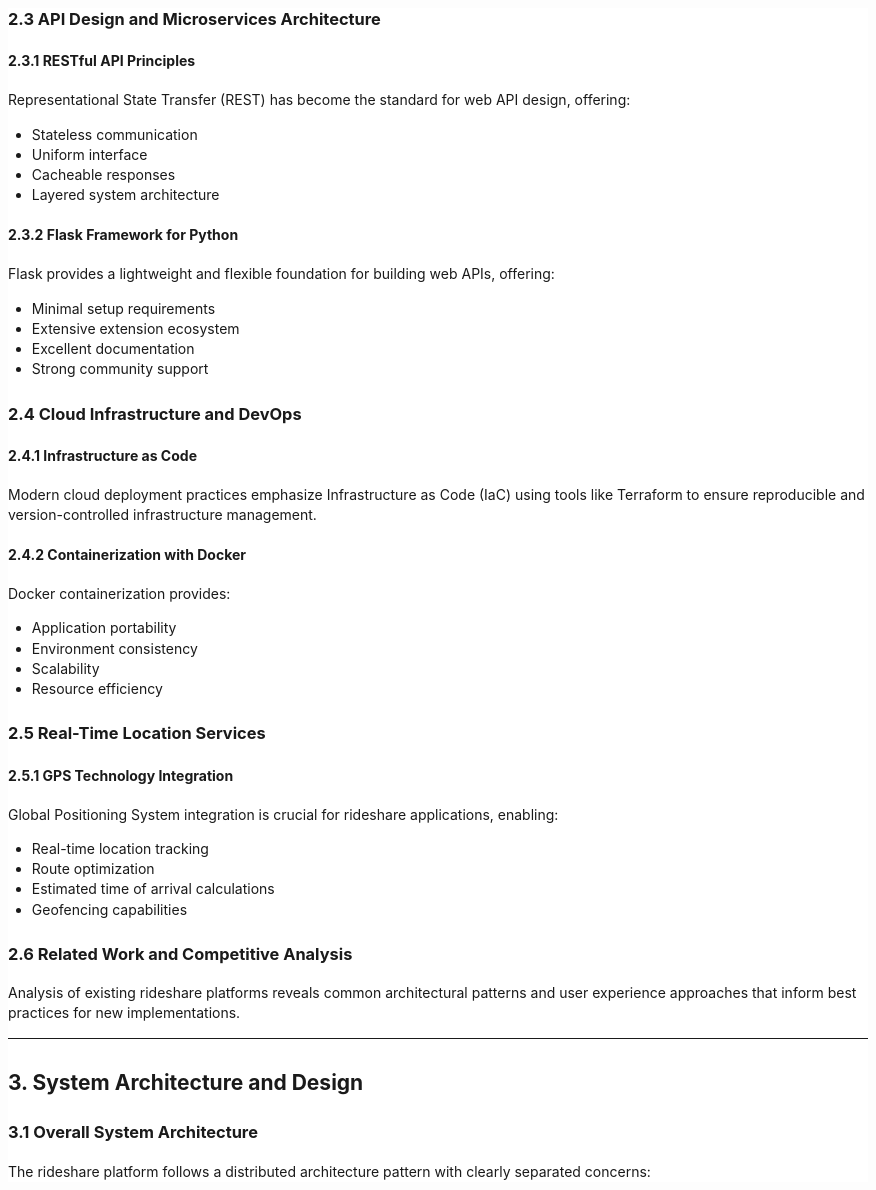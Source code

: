 ### 2.3 API Design and Microservices Architecture

#### 2.3.1 RESTful API Principles
Representational State Transfer (REST) has become the standard for web API design, offering:
- Stateless communication
- Uniform interface
- Cacheable responses
- Layered system architecture

#### 2.3.2 Flask Framework for Python
Flask provides a lightweight and flexible foundation for building web APIs, offering:
- Minimal setup requirements
- Extensive extension ecosystem
- Excellent documentation
- Strong community support

### 2.4 Cloud Infrastructure and DevOps

#### 2.4.1 Infrastructure as Code
Modern cloud deployment practices emphasize Infrastructure as Code (IaC) using tools like Terraform to ensure reproducible and version-controlled infrastructure management.

#### 2.4.2 Containerization with Docker
Docker containerization provides:
- Application portability
- Environment consistency
- Scalability
- Resource efficiency

### 2.5 Real-Time Location Services

#### 2.5.1 GPS Technology Integration
Global Positioning System integration is crucial for rideshare applications, enabling:
- Real-time location tracking
- Route optimization
- Estimated time of arrival calculations
- Geofencing capabilities

### 2.6 Related Work and Competitive Analysis

Analysis of existing rideshare platforms reveals common architectural patterns and user experience approaches that inform best practices for new implementations.

---

## 3. System Architecture and Design

### 3.1 Overall System Architecture

The rideshare platform follows a distributed architecture pattern with clearly separated concerns:
